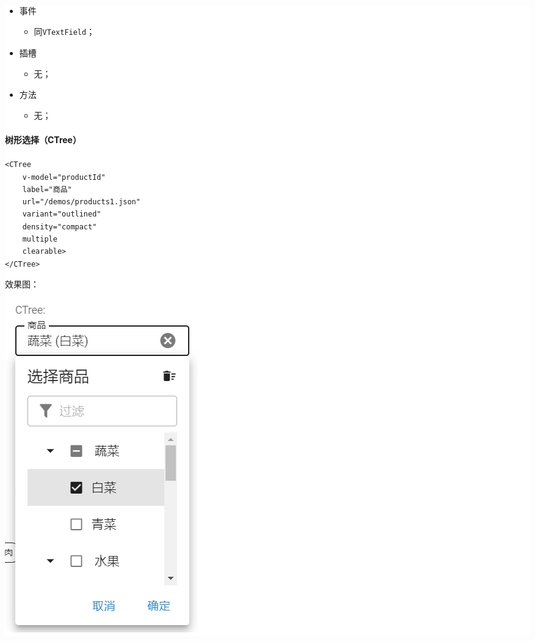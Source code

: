 * 事件
    * 同`VTextField`；

* 插槽
    * 无；

* 方法
    * 无；

#### 树形选择（CTree）

```
<CTree
    v-model="productId"
    label="商品"
    url="/demos/products1.json"
    variant="outlined"
    density="compact"
    multiple
    clearable>
</CTree>
```

效果图：

![CTree](./images/c-tree.png)
